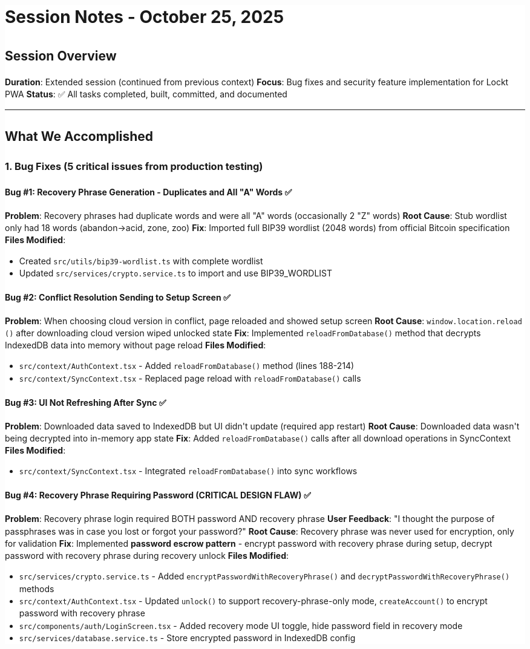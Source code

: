 # Session Notes - October 25, 2025

## Session Overview

**Duration**: Extended session (continued from previous context)
**Focus**: Bug fixes and security feature implementation for Lockt PWA
**Status**: ✅ All tasks completed, built, committed, and documented

---

## What We Accomplished

### 1. Bug Fixes (5 critical issues from production testing)

#### Bug #1: Recovery Phrase Generation - Duplicates and All "A" Words ✅
**Problem**: Recovery phrases had duplicate words and were all "A" words (occasionally 2 "Z" words)
**Root Cause**: Stub wordlist only had 18 words (abandon→acid, zone, zoo)
**Fix**: Imported full BIP39 wordlist (2048 words) from official Bitcoin specification
**Files Modified**:
- Created `src/utils/bip39-wordlist.ts` with complete wordlist
- Updated `src/services/crypto.service.ts` to import and use BIP39_WORDLIST

#### Bug #2: Conflict Resolution Sending to Setup Screen ✅
**Problem**: When choosing cloud version in conflict, page reloaded and showed setup screen
**Root Cause**: `window.location.reload()` after downloading cloud version wiped unlocked state
**Fix**: Implemented `reloadFromDatabase()` method that decrypts IndexedDB data into memory without page reload
**Files Modified**:
- `src/context/AuthContext.tsx` - Added `reloadFromDatabase()` method (lines 188-214)
- `src/context/SyncContext.tsx` - Replaced page reload with `reloadFromDatabase()` calls

#### Bug #3: UI Not Refreshing After Sync ✅
**Problem**: Downloaded data saved to IndexedDB but UI didn't update (required app restart)
**Root Cause**: Downloaded data wasn't being decrypted into in-memory app state
**Fix**: Added `reloadFromDatabase()` calls after all download operations in SyncContext
**Files Modified**:
- `src/context/SyncContext.tsx` - Integrated `reloadFromDatabase()` into sync workflows

#### Bug #4: Recovery Phrase Requiring Password (CRITICAL DESIGN FLAW) ✅
**Problem**: Recovery phrase login required BOTH password AND recovery phrase
**User Feedback**: "I thought the purpose of passphrases was in case you lost or forgot your password?"
**Root Cause**: Recovery phrase was never used for encryption, only for validation
**Fix**: Implemented **password escrow pattern** - encrypt password with recovery phrase during setup, decrypt password with recovery phrase during recovery unlock
**Files Modified**:
- `src/services/crypto.service.ts` - Added `encryptPasswordWithRecoveryPhrase()` and `decryptPasswordWithRecoveryPhrase()` methods
- `src/context/AuthContext.tsx` - Updated `unlock()` to support recovery-phrase-only mode, `createAccount()` to encrypt password with recovery phrase
- `src/components/auth/LoginScreen.tsx` - Added recovery mode UI toggle, hide password field in recovery mode
- `src/services/database.service.ts` - Store encrypted password in IndexedDB config
